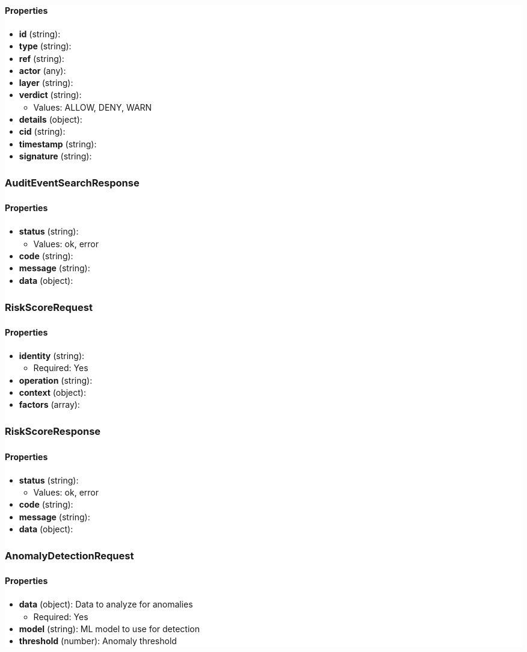 #### Properties

- **id** (string): 
- **type** (string): 
- **ref** (string): 
- **actor** (any): 
- **layer** (string): 
- **verdict** (string): 
  - Values: ALLOW, DENY, WARN
- **details** (object): 
- **cid** (string): 
- **timestamp** (string): 
- **signature** (string): 


### AuditEventSearchResponse

#### Properties

- **status** (string): 
  - Values: ok, error
- **code** (string): 
- **message** (string): 
- **data** (object): 


### RiskScoreRequest

#### Properties

- **identity** (string): 
  - Required: Yes
- **operation** (string): 
- **context** (object): 
- **factors** (array): 


### RiskScoreResponse

#### Properties

- **status** (string): 
  - Values: ok, error
- **code** (string): 
- **message** (string): 
- **data** (object): 


### AnomalyDetectionRequest

#### Properties

- **data** (object): Data to analyze for anomalies
  - Required: Yes
- **model** (string): ML model to use for detection
- **threshold** (number): Anomaly threshold
